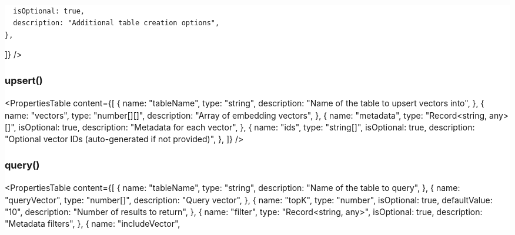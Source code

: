       isOptional: true,
      description: "Additional table creation options",
    },
  ]}
/>

### upsert()

<PropertiesTable
  content={[
    {
      name: "tableName",
      type: "string",
      description: "Name of the table to upsert vectors into",
    },
    {
      name: "vectors",
      type: "number[][]",
      description: "Array of embedding vectors",
    },
    {
      name: "metadata",
      type: "Record<string, any>[]",
      isOptional: true,
      description: "Metadata for each vector",
    },
    {
      name: "ids",
      type: "string[]",
      isOptional: true,
      description: "Optional vector IDs (auto-generated if not provided)",
    },
  ]}
/>

### query()

<PropertiesTable
  content={[
    {
      name: "tableName",
      type: "string",
      description: "Name of the table to query",
    },
    {
      name: "queryVector",
      type: "number[]",
      description: "Query vector",
    },
    {
      name: "topK",
      type: "number",
      isOptional: true,
      defaultValue: "10",
      description: "Number of results to return",
    },
    {
      name: "filter",
      type: "Record<string, any>",
      isOptional: true,
      description: "Metadata filters",
    },
    {
      name: "includeVector",